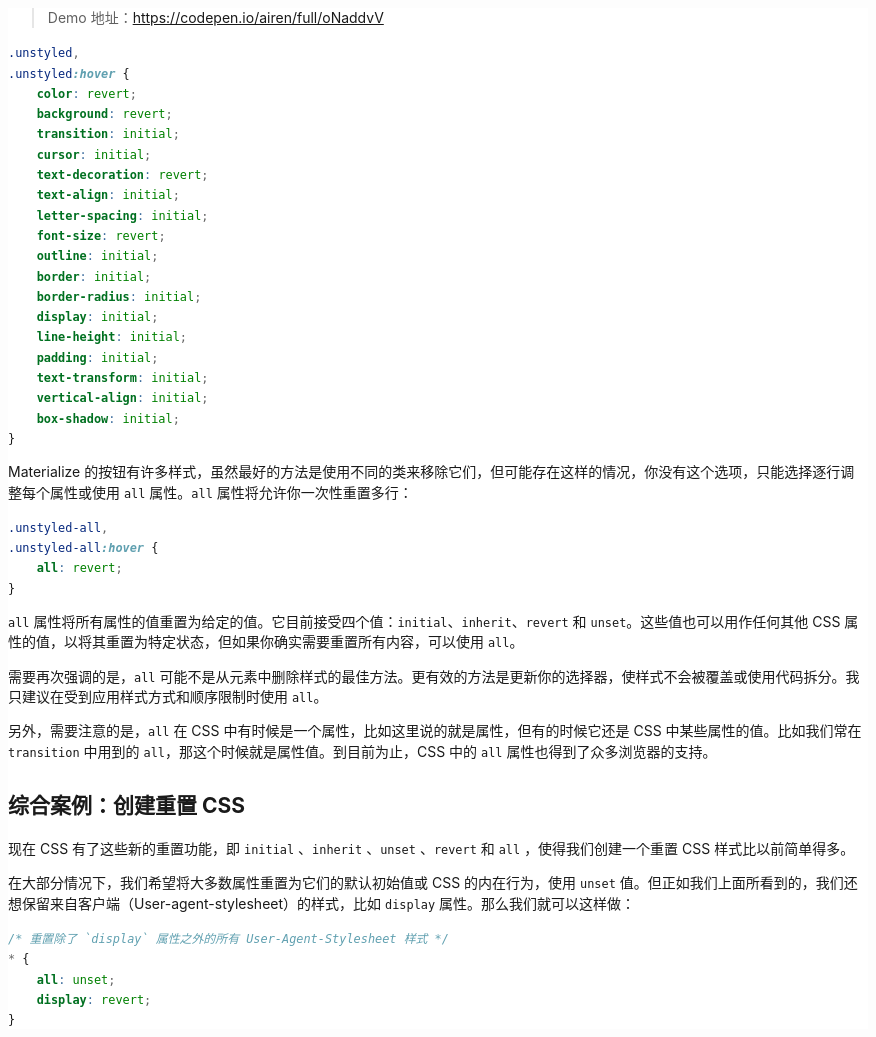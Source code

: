 > Demo 地址：<https://codepen.io/airen/full/oNaddvV>

```CSS
.unstyled,
.unstyled:hover {
    color: revert;
    background: revert;
    transition: initial;
    cursor: initial;
    text-decoration: revert;
    text-align: initial;
    letter-spacing: initial;
    font-size: revert;
    outline: initial;
    border: initial;
    border-radius: initial;
    display: initial;
    line-height: initial;
    padding: initial;
    text-transform: initial;
    vertical-align: initial;
    box-shadow: initial;
}
```

Materialize 的按钮有许多样式，虽然最好的方法是使用不同的类来移除它们，但可能存在这样的情况，你没有这个选项，只能选择逐行调整每个属性或使用 `all` 属性。`all` 属性将允许你一次性重置多行：

```CSS
.unstyled-all, 
.unstyled-all:hover {
    all: revert;
}
```

`all` 属性将所有属性的值重置为给定的值。它目前接受四个值：`initial`、`inherit`、`revert` 和 `unset`。这些值也可以用作任何其他 CSS 属性的值，以将其重置为特定状态，但如果你确实需要重置所有内容，可以使用 `all`。

需要再次强调的是，`all` 可能不是从元素中删除样式的最佳方法。更有效的方法是更新你的选择器，使样式不会被覆盖或使用代码拆分。我只建议在受到应用样式方式和顺序限制时使用 `all`。

另外，需要注意的是，`all` 在 CSS 中有时候是一个属性，比如这里说的就是属性，但有的时候它还是 CSS 中某些属性的值。比如我们常在 `transition` 中用到的 `all`，那这个时候就是属性值。到目前为止，CSS 中的 `all` 属性也得到了众多浏览器的支持。

## 综合案例：创建重置 CSS

现在 CSS 有了这些新的重置功能，即 `initial` 、`inherit` 、`unset` 、`revert` 和 `all` ，使得我们创建一个重置 CSS 样式比以前简单得多。

在大部分情况下，我们希望将大多数属性重置为它们的默认初始值或 CSS 的内在行为，使用 `unset` 值。但正如我们上面所看到的，我们还想保留来自客户端（User-agent-stylesheet）的样式，比如 `display` 属性。那么我们就可以这样做：

```CSS
/* 重置除了 `display` 属性之外的所有 User-Agent-Stylesheet 样式 */
* {
    all: unset;
    display: revert;
}
```
